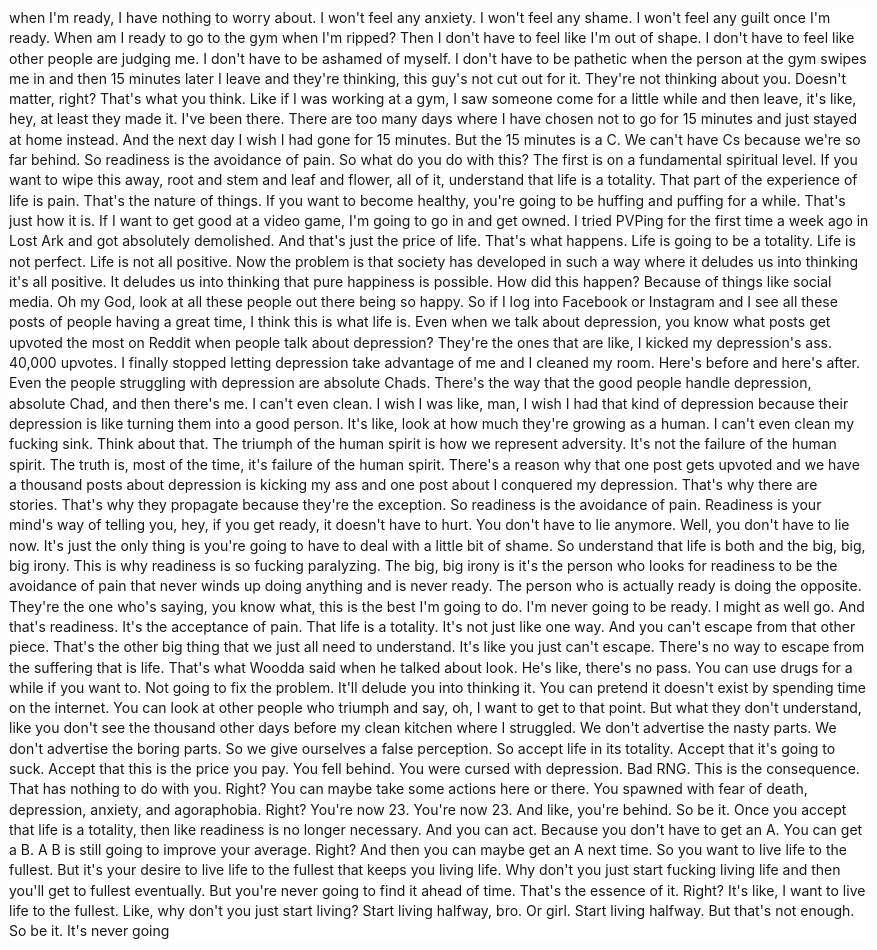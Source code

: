 when I'm ready, I have nothing to worry about. I won't feel any anxiety. I won't feel any shame. I won't feel any guilt once I'm ready. When am I ready to go to the gym when I'm ripped? Then I don't have to feel like I'm out of shape. I don't have to feel like other people are judging me. I don't have to be ashamed of myself. I don't have to be pathetic when the person at the gym swipes me in and then 15 minutes later I leave and they're thinking, this guy's not cut out for it. They're not thinking about you. Doesn't matter, right? That's what you think. Like if I was working at a gym, I saw someone come for a little while and then leave, it's like, hey, at least they made it. I've been there. There are too many days where I have chosen not to go for 15 minutes and just stayed at home instead. And the next day I wish I had gone for 15 minutes. But the 15 minutes is a C. We can't have Cs because we're so far behind. So readiness is the avoidance of pain. So what do you do with this? The first is on a fundamental spiritual level. If you want to wipe this away, root and stem and leaf and flower, all of it, understand that life is a totality. That part of the experience of life is pain. That's the nature of things. If you want to become healthy, you're going to be huffing and puffing for a while. That's just how it is. If I want to get good at a video game, I'm going to go in and get owned. I tried PVPing for the first time a week ago in Lost Ark and got absolutely demolished. And that's just the price of life. That's what happens. Life is going to be a totality. Life is not perfect. Life is not all positive. Now the problem is that society has developed in such a way where it deludes us into thinking it's all positive. It deludes us into thinking that pure happiness is possible. How did this happen? Because of things like social media. Oh my God, look at all these people out there being so happy. So if I log into Facebook or Instagram and I see all these posts of people having a great time, I think this is what life is. Even when we talk about depression, you know what posts get upvoted the most on Reddit when people talk about depression? They're the ones that are like, I kicked my depression's ass. 40,000 upvotes. I finally stopped letting depression take advantage of me and I cleaned my room. Here's before and here's after. Even the people struggling with depression are absolute Chads. There's the way that the good people handle depression, absolute Chad, and then there's me. I can't even clean. I wish I was like, man, I wish I had that kind of depression because their depression is like turning them into a good person. It's like, look at how much they're growing as a human. I can't even clean my fucking sink. Think about that. The triumph of the human spirit is how we represent adversity. It's not the failure of the human spirit. The truth is, most of the time, it's failure of the human spirit. There's a reason why that one post gets upvoted and we have a thousand posts about depression is kicking my ass and one post about I conquered my depression. That's why there are stories. That's why they propagate because they're the exception. So readiness is the avoidance of pain. Readiness is your mind's way of telling you, hey, if you get ready, it doesn't have to hurt. You don't have to lie anymore. Well, you don't have to lie now. It's just the only thing is you're going to have to deal with a little bit of shame. So understand that life is both and the big, big, big irony. This is why readiness is so fucking paralyzing. The big, big irony is it's the person who looks for readiness to be the avoidance of pain that never winds up doing anything and is never ready. The person who is actually ready is doing the opposite. They're the one who's saying, you know what, this is the best I'm going to do. I'm never going to be ready. I might as well go. And that's readiness. It's the acceptance of pain. That life is a totality. It's not just like one way. And you can't escape from that other piece. That's the other big thing that we just all need to understand. It's like you just can't escape. There's no way to escape from the suffering that is life. That's what Woodda said when he talked about look. He's like, there's no pass. You can use drugs for a while if you want to. Not going to fix the problem. It'll delude you into thinking it. You can pretend it doesn't exist by spending time on the internet. You can look at other people who triumph and say, oh, I want to get to that point. But what they don't understand, like you don't see the thousand other days before my clean kitchen where I struggled. We don't advertise the nasty parts. We don't advertise the boring parts. So we give ourselves a false perception. So accept life in its totality. Accept that it's going to suck. Accept that this is the price you pay. You fell behind. You were cursed with depression. Bad RNG. This is the consequence. That has nothing to do with you. Right? You can maybe take some actions here or there. You spawned with fear of death, depression, anxiety, and agoraphobia. Right? You're now 23. You're now 23. And like, you're behind. So be it. Once you accept that life is a totality, then like readiness is no longer necessary. And you can act. Because you don't have to get an A. You can get a B. A B is still going to improve your average. Right? And then you can maybe get an A next time. So you want to live life to the fullest. But it's your desire to live life to the fullest that keeps you living life. Why don't you just start fucking living life and then you'll get to fullest eventually. But you're never going to find it ahead of time. That's the essence of it. Right? It's like, I want to live life to the fullest. Like, why don't you just start living? Start living halfway, bro. Or girl. Start living halfway. But that's not enough. So be it. It's never going
